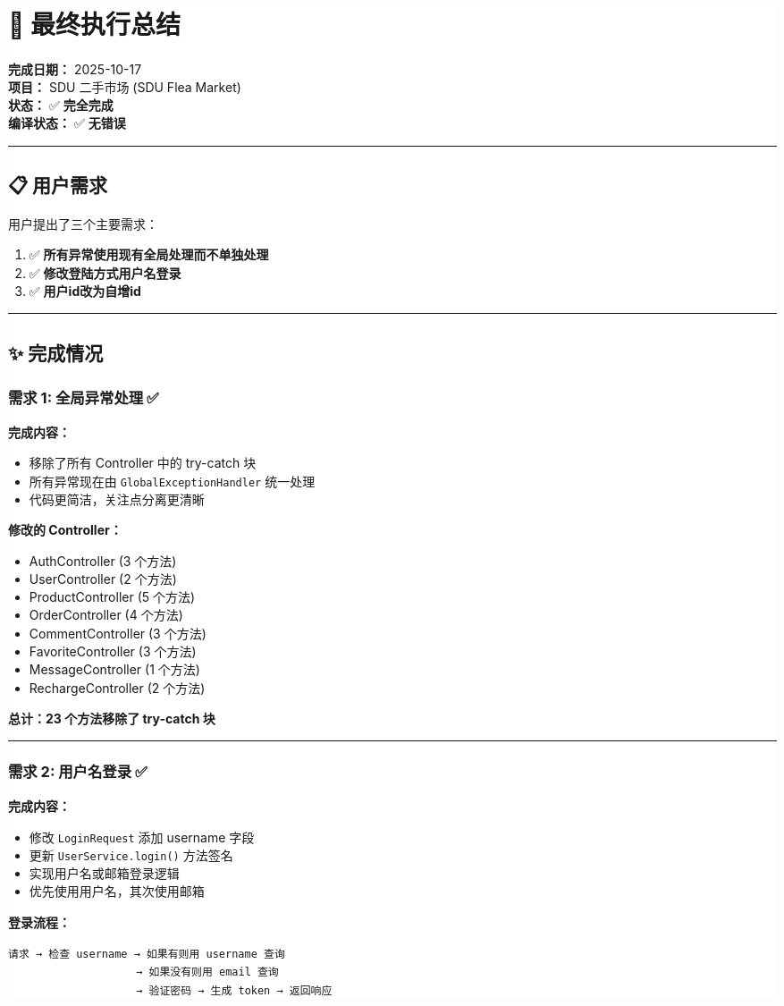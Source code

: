 # 🎉 最终执行总结

**完成日期：** 2025-10-17  
**项目：** SDU 二手市场 (SDU Flea Market)  
**状态：** ✅ **完全完成**  
**编译状态：** ✅ **无错误**

---

## 📋 用户需求

用户提出了三个主要需求：

1. ✅ **所有异常使用现有全局处理而不单独处理**
2. ✅ **修改登陆方式用户名登录**
3. ✅ **用户id改为自增id**

---

## ✨ 完成情况

### 需求 1: 全局异常处理 ✅

**完成内容：**
- 移除了所有 Controller 中的 try-catch 块
- 所有异常现在由 `GlobalExceptionHandler` 统一处理
- 代码更简洁，关注点分离更清晰

**修改的 Controller：**
- AuthController (3 个方法)
- UserController (2 个方法)
- ProductController (5 个方法)
- OrderController (4 个方法)
- CommentController (3 个方法)
- FavoriteController (3 个方法)
- MessageController (1 个方法)
- RechargeController (2 个方法)

**总计：23 个方法移除了 try-catch 块**

---

### 需求 2: 用户名登录 ✅

**完成内容：**
- 修改 `LoginRequest` 添加 username 字段
- 更新 `UserService.login()` 方法签名
- 实现用户名或邮箱登录逻辑
- 优先使用用户名，其次使用邮箱

**登录流程：**
```
请求 → 检查 username → 如果有则用 username 查询
                    → 如果没有则用 email 查询
                    → 验证密码 → 生成 token → 返回响应
```
